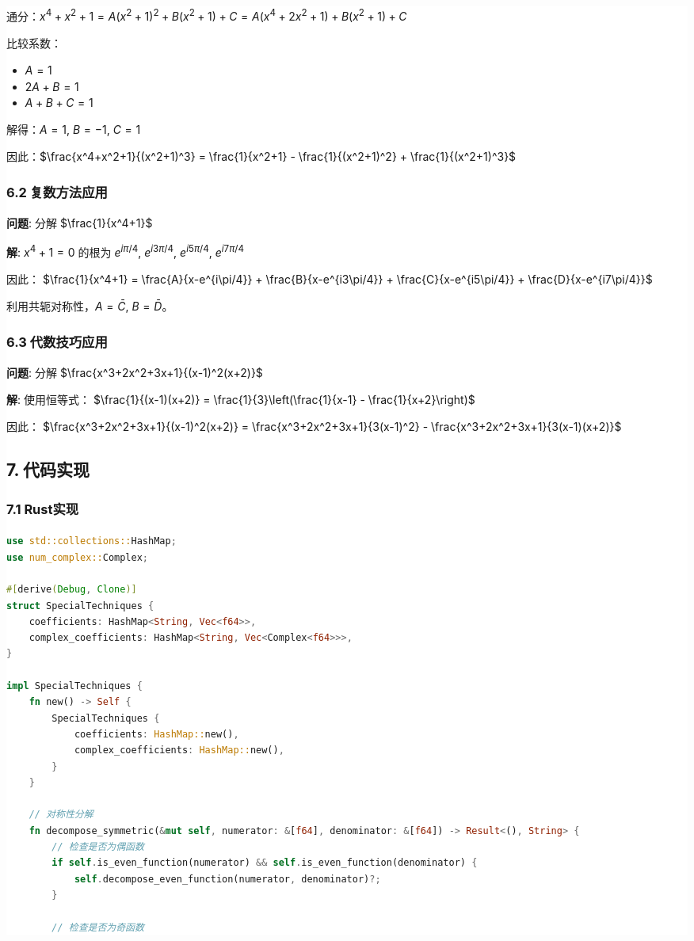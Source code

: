 通分：$x^4+x^2+1 = A(x^2+1)^2 + B(x^2+1) + C = A(x^4+2x^2+1) + B(x^2+1) + C$

比较系数：

- $A = 1$
- $2A + B = 1$
- $A + B + C = 1$

解得：$A = 1$, $B = -1$, $C = 1$

因此：$\frac{x^4+x^2+1}{(x^2+1)^3} = \frac{1}{x^2+1} - \frac{1}{(x^2+1)^2} + \frac{1}{(x^2+1)^3}$

### 6.2 复数方法应用

**问题**: 分解 $\frac{1}{x^4+1}$

**解**:
$x^4+1 = 0$ 的根为 $e^{i\pi/4}$, $e^{i3\pi/4}$, $e^{i5\pi/4}$, $e^{i7\pi/4}$

因此：
$\frac{1}{x^4+1} = \frac{A}{x-e^{i\pi/4}} + \frac{B}{x-e^{i3\pi/4}} + \frac{C}{x-e^{i5\pi/4}} + \frac{D}{x-e^{i7\pi/4}}$

利用共轭对称性，$A = \bar{C}$, $B = \bar{D}$。

### 6.3 代数技巧应用

**问题**: 分解 $\frac{x^3+2x^2+3x+1}{(x-1)^2(x+2)}$

**解**:
使用恒等式：
$\frac{1}{(x-1)(x+2)} = \frac{1}{3}\left(\frac{1}{x-1} - \frac{1}{x+2}\right)$

因此：
$\frac{x^3+2x^2+3x+1}{(x-1)^2(x+2)} = \frac{x^3+2x^2+3x+1}{3(x-1)^2} - \frac{x^3+2x^2+3x+1}{3(x-1)(x+2)}$

## 7. 代码实现

### 7.1 Rust实现

```rust
use std::collections::HashMap;
use num_complex::Complex;

#[derive(Debug, Clone)]
struct SpecialTechniques {
    coefficients: HashMap<String, Vec<f64>>,
    complex_coefficients: HashMap<String, Vec<Complex<f64>>>,
}

impl SpecialTechniques {
    fn new() -> Self {
        SpecialTechniques {
            coefficients: HashMap::new(),
            complex_coefficients: HashMap::new(),
        }
    }
    
    // 对称性分解
    fn decompose_symmetric(&mut self, numerator: &[f64], denominator: &[f64]) -> Result<(), String> {
        // 检查是否为偶函数
        if self.is_even_function(numerator) && self.is_even_function(denominator) {
            self.decompose_even_function(numerator, denominator)?;
        }
        
        // 检查是否为奇函数
```